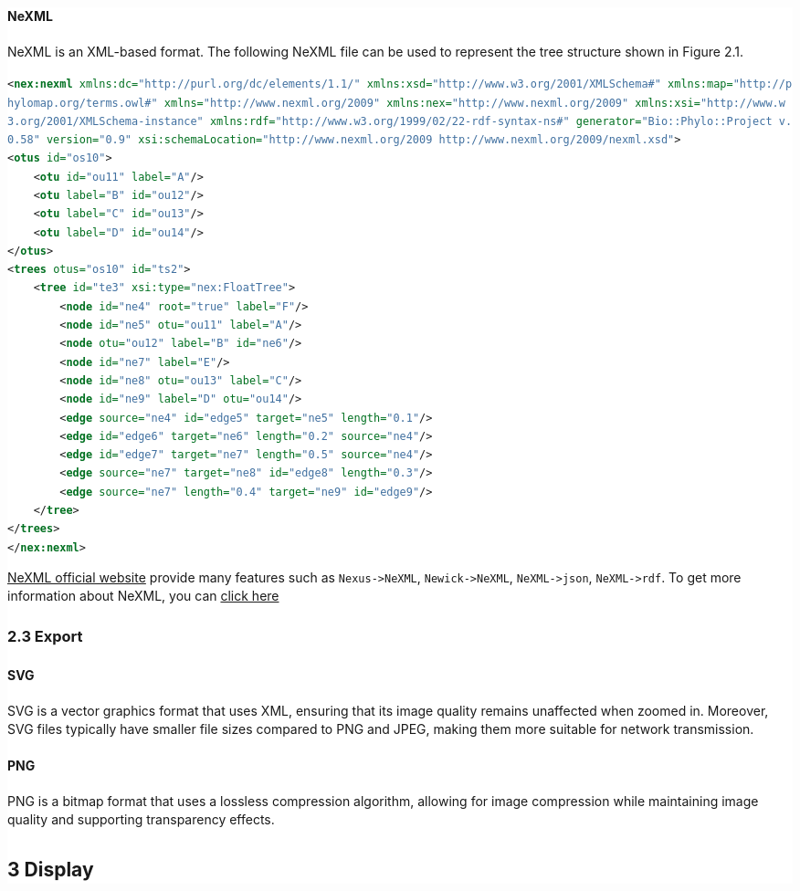 #### NeXML

NeXML is an XML-based format. The following NeXML file can be used to represent the tree structure shown in Figure 2.1.

```xml
<nex:nexml xmlns:dc="http://purl.org/dc/elements/1.1/" xmlns:xsd="http://www.w3.org/2001/XMLSchema#" xmlns:map="http://phylomap.org/terms.owl#" xmlns="http://www.nexml.org/2009" xmlns:nex="http://www.nexml.org/2009" xmlns:xsi="http://www.w3.org/2001/XMLSchema-instance" xmlns:rdf="http://www.w3.org/1999/02/22-rdf-syntax-ns#" generator="Bio::Phylo::Project v.0.58" version="0.9" xsi:schemaLocation="http://www.nexml.org/2009 http://www.nexml.org/2009/nexml.xsd">
<otus id="os10">
    <otu id="ou11" label="A"/>
    <otu label="B" id="ou12"/>
    <otu label="C" id="ou13"/>
    <otu label="D" id="ou14"/>
</otus>
<trees otus="os10" id="ts2">
    <tree id="te3" xsi:type="nex:FloatTree">
        <node id="ne4" root="true" label="F"/>
        <node id="ne5" otu="ou11" label="A"/>
        <node otu="ou12" label="B" id="ne6"/>
        <node id="ne7" label="E"/>
        <node id="ne8" otu="ou13" label="C"/>
        <node id="ne9" label="D" otu="ou14"/>
        <edge source="ne4" id="edge5" target="ne5" length="0.1"/>
        <edge id="edge6" target="ne6" length="0.2" source="ne4"/>
        <edge id="edge7" target="ne7" length="0.5" source="ne4"/>
        <edge source="ne7" target="ne8" id="edge8" length="0.3"/>
        <edge source="ne7" length="0.4" target="ne9" id="edge9"/>
    </tree>
</trees>
</nex:nexml>
```

[NeXML official website](http://www.nexml.org/) provide many features such as `Nexus->NeXML`, `Newick->NeXML`, `NeXML->json`, `NeXML->rdf`. To get more information about NeXML, you can [click here](https://github.com/nexml/nexml/wiki/NeXML-Manual)

### 2.3 Export

#### SVG

SVG is a vector graphics format that uses XML, ensuring that its image quality remains unaffected when zoomed in. Moreover, SVG files typically have smaller file sizes compared to PNG and JPEG, making them more suitable for network transmission.

#### PNG

PNG is a bitmap format that uses a lossless compression algorithm, allowing for image compression while maintaining image quality and supporting transparency effects.

## 3 Display
